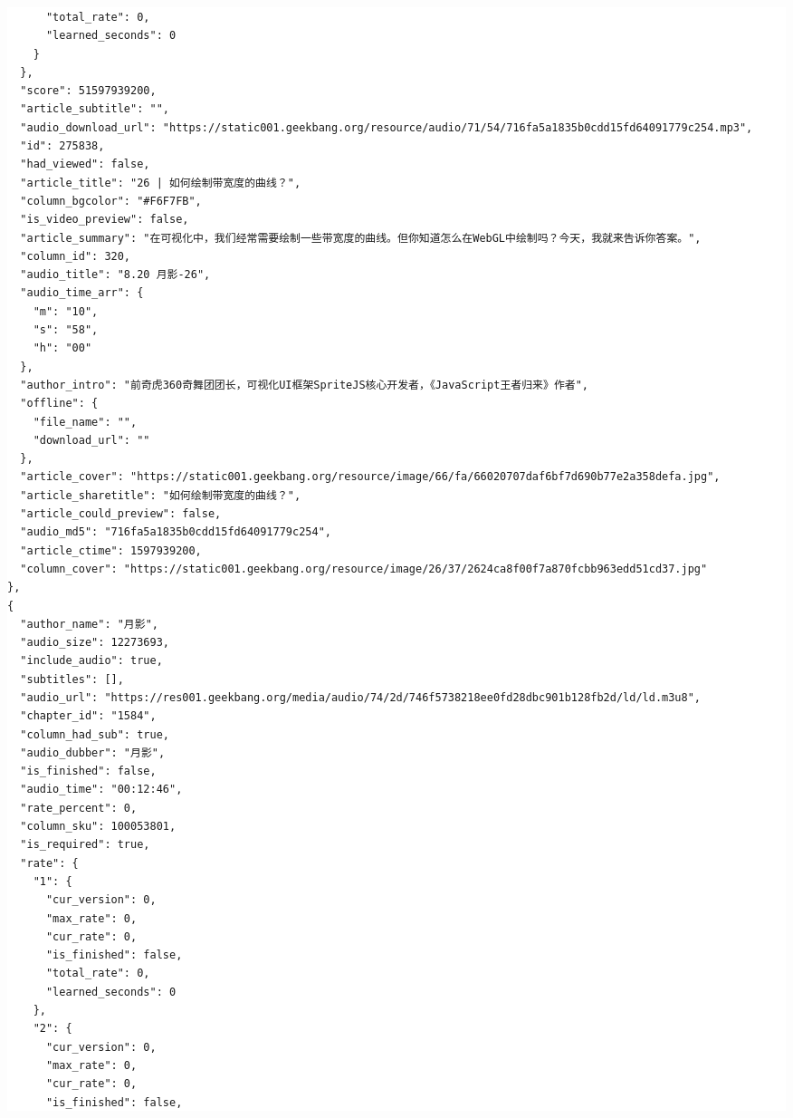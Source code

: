           "total_rate": 0,
          "learned_seconds": 0
        }
      },
      "score": 51597939200,
      "article_subtitle": "",
      "audio_download_url": "https://static001.geekbang.org/resource/audio/71/54/716fa5a1835b0cdd15fd64091779c254.mp3",
      "id": 275838,
      "had_viewed": false,
      "article_title": "26 | 如何绘制带宽度的曲线？",
      "column_bgcolor": "#F6F7FB",
      "is_video_preview": false,
      "article_summary": "在可视化中，我们经常需要绘制一些带宽度的曲线。但你知道怎么在WebGL中绘制吗？今天，我就来告诉你答案。",
      "column_id": 320,
      "audio_title": "8.20 月影-26",
      "audio_time_arr": {
        "m": "10",
        "s": "58",
        "h": "00"
      },
      "author_intro": "前奇虎360奇舞团团长，可视化UI框架SpriteJS核心开发者，《JavaScript王者归来》作者",
      "offline": {
        "file_name": "",
        "download_url": ""
      },
      "article_cover": "https://static001.geekbang.org/resource/image/66/fa/66020707daf6bf7d690b77e2a358defa.jpg",
      "article_sharetitle": "如何绘制带宽度的曲线？",
      "article_could_preview": false,
      "audio_md5": "716fa5a1835b0cdd15fd64091779c254",
      "article_ctime": 1597939200,
      "column_cover": "https://static001.geekbang.org/resource/image/26/37/2624ca8f00f7a870fcbb963edd51cd37.jpg"
    },
    {
      "author_name": "月影",
      "audio_size": 12273693,
      "include_audio": true,
      "subtitles": [],
      "audio_url": "https://res001.geekbang.org/media/audio/74/2d/746f5738218ee0fd28dbc901b128fb2d/ld/ld.m3u8",
      "chapter_id": "1584",
      "column_had_sub": true,
      "audio_dubber": "月影",
      "is_finished": false,
      "audio_time": "00:12:46",
      "rate_percent": 0,
      "column_sku": 100053801,
      "is_required": true,
      "rate": {
        "1": {
          "cur_version": 0,
          "max_rate": 0,
          "cur_rate": 0,
          "is_finished": false,
          "total_rate": 0,
          "learned_seconds": 0
        },
        "2": {
          "cur_version": 0,
          "max_rate": 0,
          "cur_rate": 0,
          "is_finished": false,